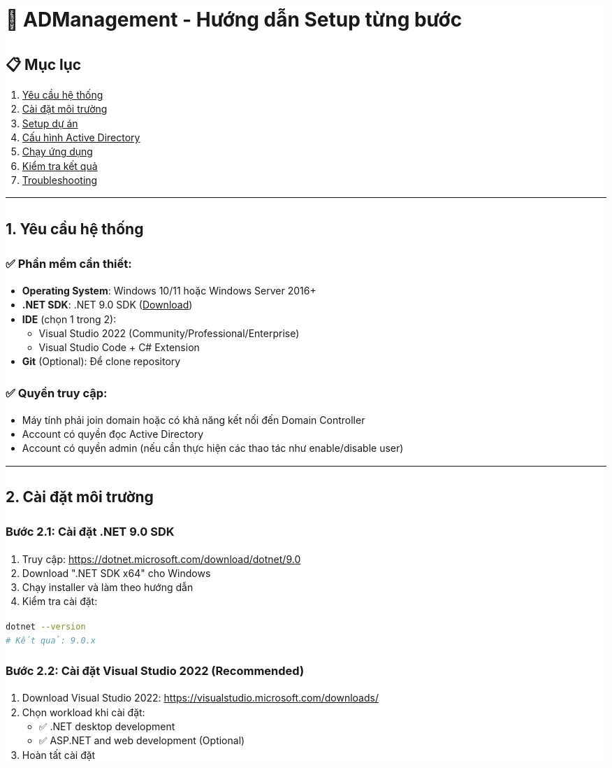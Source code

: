 # 🚀 ADManagement - Hướng dẫn Setup từng bước

## 📋 Mục lục
1. [Yêu cầu hệ thống](#yêu-cầu-hệ-thống)
2. [Cài đặt môi trường](#cài-đặt-môi-trường)
3. [Setup dự án](#setup-dự-án)
4. [Cấu hình Active Directory](#cấu-hình-active-directory)
5. [Chạy ứng dụng](#chạy-ứng-dụng)
6. [Kiểm tra kết quả](#kiểm-tra-kết-quả)
7. [Troubleshooting](#troubleshooting)

---

## 1. Yêu cầu hệ thống

### ✅ Phần mềm cần thiết:

- **Operating System**: Windows 10/11 hoặc Windows Server 2016+
- **.NET SDK**: .NET 9.0 SDK ([Download](https://dotnet.microsoft.com/download/dotnet/9.0))
- **IDE** (chọn 1 trong 2):
  - Visual Studio 2022 (Community/Professional/Enterprise)
  - Visual Studio Code + C# Extension
- **Git** (Optional): Để clone repository

### ✅ Quyền truy cập:

- Máy tính phải join domain hoặc có khả năng kết nối đến Domain Controller
- Account có quyền đọc Active Directory
- Account có quyền admin (nếu cần thực hiện các thao tác như enable/disable user)

---

## 2. Cài đặt môi trường

### Bước 2.1: Cài đặt .NET 9.0 SDK

1. Truy cập: https://dotnet.microsoft.com/download/dotnet/9.0
2. Download ".NET SDK x64" cho Windows
3. Chạy installer và làm theo hướng dẫn
4. Kiểm tra cài đặt:

```bash
dotnet --version
# Kết quả: 9.0.x
```

### Bước 2.2: Cài đặt Visual Studio 2022 (Recommended)

1. Download Visual Studio 2022: https://visualstudio.microsoft.com/downloads/
2. Chọn workload khi cài đặt:
   - ✅ .NET desktop development
   - ✅ ASP.NET and web development (Optional)
3. Hoàn tất cài đặt
